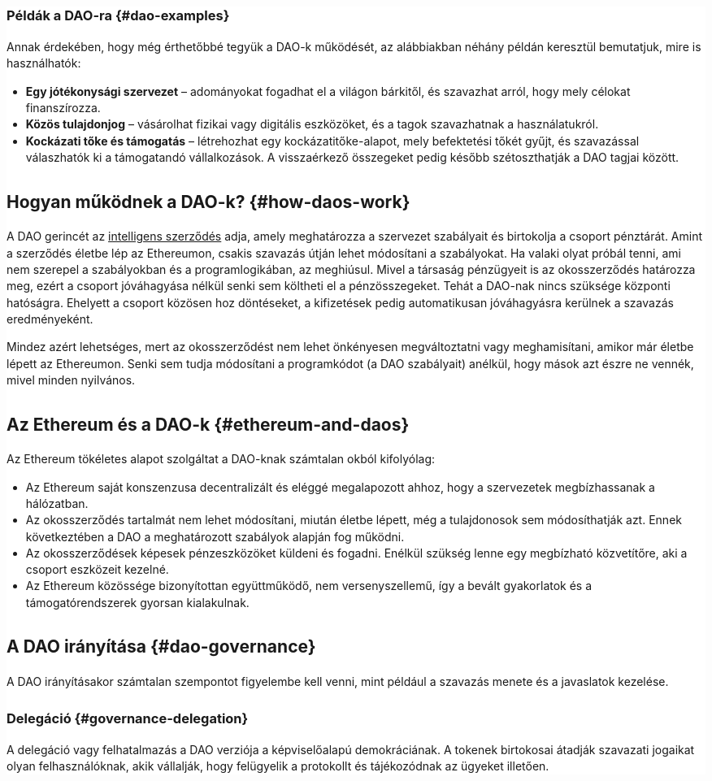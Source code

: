### Példák a DAO-ra {#dao-examples}

Annak érdekében, hogy még érthetőbbé tegyük a DAO-k működését, az alábbiakban néhány példán keresztül bemutatjuk, mire is használhatók:

- **Egy jótékonysági szervezet** – adományokat fogadhat el a világon bárkitől, és szavazhat arról, hogy mely célokat finanszírozza.
- **Közös tulajdonjog** – vásárolhat fizikai vagy digitális eszközöket, és a tagok szavazhatnak a használatukról.
- **Kockázati tőke és támogatás** – létrehozhat egy kockázatitőke-alapot, mely befektetési tőkét gyűjt, és szavazással válaszhatók ki a támogatandó vállalkozások. A visszaérkező összegeket pedig később szétoszthatják a DAO tagjai között.

<YouTube id="zTStDvUtQWc" />

## Hogyan működnek a DAO-k? {#how-daos-work}

A DAO gerincét az [intelligens szerződés](/glossary/#smart-contract) adja, amely meghatározza a szervezet szabályait és birtokolja a csoport pénztárát. Amint a szerződés életbe lép az Ethereumon, csakis szavazás útján lehet módosítani a szabályokat. Ha valaki olyat próbál tenni, ami nem szerepel a szabályokban és a programlogikában, az meghiúsul. Mivel a társaság pénzügyeit is az okosszerződés határozza meg, ezért a csoport jóváhagyása nélkül senki sem költheti el a pénzösszegeket. Tehát a DAO-nak nincs szüksége központi hatóságra. Ehelyett a csoport közösen hoz döntéseket, a kifizetések pedig automatikusan jóváhagyásra kerülnek a szavazás eredményeként.

Mindez azért lehetséges, mert az okosszerződést nem lehet önkényesen megváltoztatni vagy meghamisítani, amikor már életbe lépett az Ethereumon. Senki sem tudja módosítani a programkódot (a DAO szabályait) anélkül, hogy mások azt észre ne vennék, mivel minden nyilvános.

## Az Ethereum és a DAO-k {#ethereum-and-daos}

Az Ethereum tökéletes alapot szolgáltat a DAO-knak számtalan okból kifolyólag:

- Az Ethereum saját konszenzusa decentralizált és eléggé megalapozott ahhoz, hogy a szervezetek megbízhassanak a hálózatban.
- Az okosszerződés tartalmát nem lehet módosítani, miután életbe lépett, még a tulajdonosok sem módosíthatják azt. Ennek következtében a DAO a meghatározott szabályok alapján fog működni.
- Az okosszerződések képesek pénzeszközöket küldeni és fogadni. Enélkül szükség lenne egy megbízható közvetítőre, aki a csoport eszközeit kezelné.
- Az Ethereum közössége bizonyítottan együttműködő, nem versenyszellemű, így a bevált gyakorlatok és a támogatórendszerek gyorsan kialakulnak.

## A DAO irányítása {#dao-governance}

A DAO irányításakor számtalan szempontot figyelembe kell venni, mint például a szavazás menete és a javaslatok kezelése.

### Delegáció {#governance-delegation}

A delegáció vagy felhatalmazás a DAO verziója a képviselőalapú demokráciának. A tokenek birtokosai átadják szavazati jogaikat olyan felhasználóknak, akik vállalják, hogy felügyelik a protokollt és tájékozódnak az ügyeket illetően.
